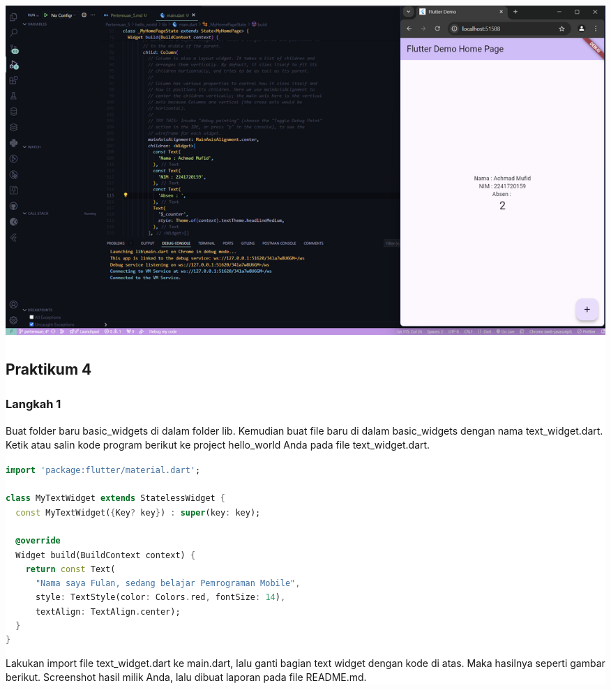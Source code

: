 ![alt text](img/4.png)

## Praktikum 4

### Langkah 1
Buat folder baru basic_widgets di dalam folder lib. Kemudian buat file baru di dalam basic_widgets dengan nama text_widget.dart. Ketik atau salin kode program berikut ke project hello_world Anda pada file text_widget.dart.
```dart
import 'package:flutter/material.dart';

class MyTextWidget extends StatelessWidget {
  const MyTextWidget({Key? key}) : super(key: key);

  @override
  Widget build(BuildContext context) {
    return const Text(
      "Nama saya Fulan, sedang belajar Pemrograman Mobile",
      style: TextStyle(color: Colors.red, fontSize: 14),
      textAlign: TextAlign.center);
  }
}
```
Lakukan import file text_widget.dart ke main.dart, lalu ganti bagian text widget dengan kode di atas. Maka hasilnya seperti gambar berikut. Screenshot hasil milik Anda, lalu dibuat laporan pada file README.md.